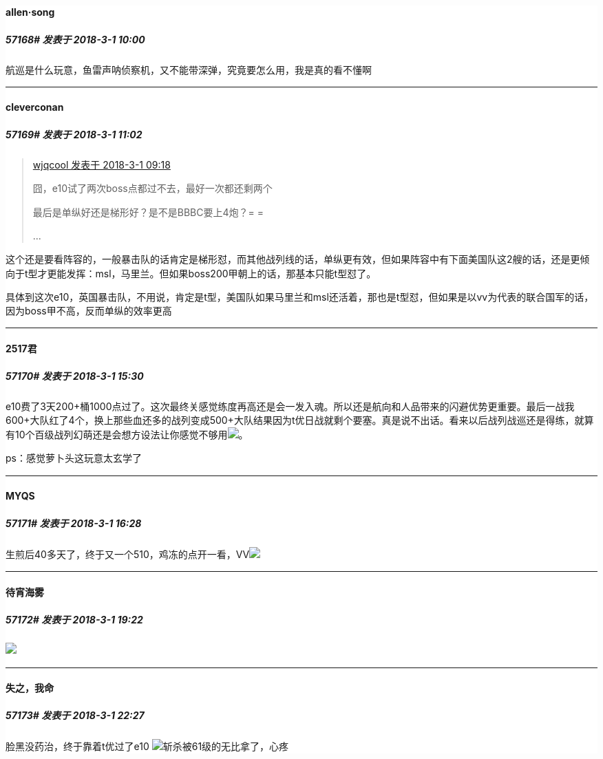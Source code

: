 ####  allen·song  
##### 57168#       发表于 2018-3-1 10:00

航巡是什么玩意，鱼雷声呐侦察机，又不能带深弹，究竟要怎么用，我是真的看不懂啊

*****

####  cleverconan  
##### 57169#       发表于 2018-3-1 11:02

<blockquote><a href="httphttps://bbs.saraba1st.com/2b/forum.php?mod=redirect&amp;goto=findpost&amp;pid=38705259&amp;ptid=1065797" target="_blank">wjqcool 发表于 2018-3-1 09:18</a>

囧，e10试了两次boss点都过不去，最好一次都还剩两个

最后是单纵好还是梯形好？是不是BBBC要上4炮？= =

 ...</blockquote>
这个还是要看阵容的，一般暴击队的话肯定是梯形怼，而其他战列线的话，单纵更有效，但如果阵容中有下面美国队这2艘的话，还是更倾向于t型才更能发挥：msl，马里兰。但如果boss200甲朝上的话，那基本只能t型怼了。

具体到这次e10，英国暴击队，不用说，肯定是t型，美国队如果马里兰和msl还活着，那也是t型怼，但如果是以vv为代表的联合国军的话，因为boss甲不高，反而单纵的效率更高

*****

####  2517君  
##### 57170#       发表于 2018-3-1 15:30

e10费了3天200+桶1000点过了。这次最终关感觉练度再高还是会一发入魂。所以还是航向和人品带来的闪避优势更重要。最后一战我600+大队红了4个，换上那些血还多的战列变成500+大队结果因为t优日战就剩个要塞。真是说不出话。看来以后战列战巡还是得练，就算有10个百级战列幻萌还是会想方设法让你感觉不够用<img src="https://static.saraba1st.com/image/smiley/face2017/037.png" referrerpolicy="no-referrer">。

ps：感觉萝卜头这玩意太玄学了

*****

####  MYQS  
##### 57171#       发表于 2018-3-1 16:28

生煎后40多天了，终于又一个510，鸡冻的点开一看，VV<img src="https://static.saraba1st.com/image/smiley/face2017/133.png" referrerpolicy="no-referrer">

*****

####  待宵海雾  
##### 57172#       发表于 2018-3-1 19:22

<img src="http://i1.bvimg.com/634068/c6b775efcd09d0f7.png" referrerpolicy="no-referrer">

*****

####  失之，我命  
##### 57173#       发表于 2018-3-1 22:27

脸黑没药治，终于靠着t优过了e10
<img src="https://static.saraba1st.com/image/smiley/face2017/001.png" referrerpolicy="no-referrer">斩杀被61级的无比拿了，心疼

